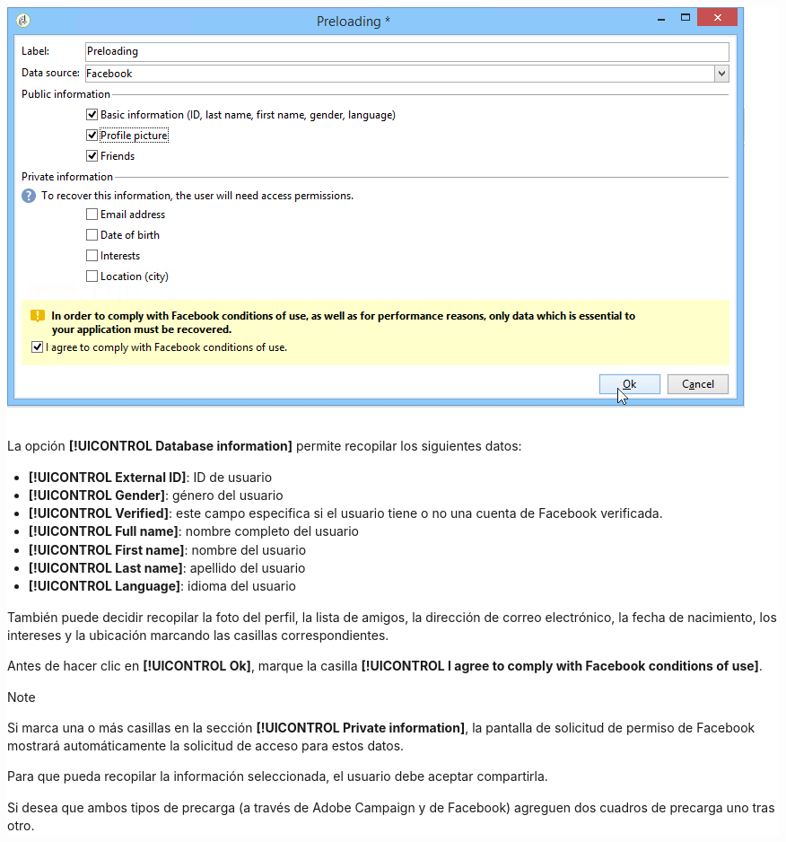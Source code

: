 ![](assets/social_webapp_025.png)

La opción **[!UICONTROL Database information]** permite recopilar los siguientes datos:

* **[!UICONTROL External ID]**: ID de usuario
* **[!UICONTROL Gender]**: género del usuario
* **[!UICONTROL Verified]**: este campo especifica si el usuario tiene o no una cuenta de Facebook verificada.
* **[!UICONTROL Full name]**: nombre completo del usuario
* **[!UICONTROL First name]**: nombre del usuario
* **[!UICONTROL Last name]**: apellido del usuario
* **[!UICONTROL Language]**: idioma del usuario

También puede decidir recopilar la foto del perfil, la lista de amigos, la dirección de correo electrónico, la fecha de nacimiento, los intereses y la ubicación marcando las casillas correspondientes.

Antes de hacer clic en **[!UICONTROL Ok]**, marque la casilla **[!UICONTROL I agree to comply with Facebook conditions of use]**.

>[!NOTE]
>
>Si marca una o más casillas en la sección **[!UICONTROL Private information]**, la pantalla de solicitud de permiso de Facebook mostrará automáticamente la solicitud de acceso para estos datos.
>
>Para que pueda recopilar la información seleccionada, el usuario debe aceptar compartirla.
>
>Si desea que ambos tipos de precarga (a través de Adobe Campaign y de Facebook) agreguen dos cuadros de precarga uno tras otro.
